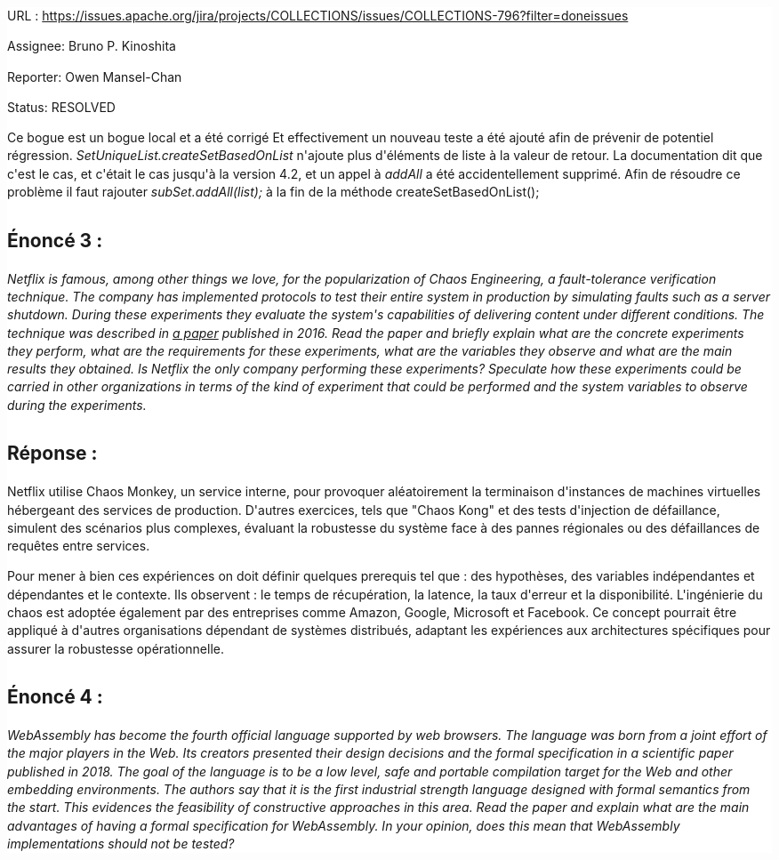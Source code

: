 URL : https://issues.apache.org/jira/projects/COLLECTIONS/issues/COLLECTIONS-796?filter=doneissues

Assignee: Bruno P. Kinoshita

Reporter: Owen Mansel-Chan

Status: RESOLVED

Ce bogue est un bogue local et a été corrigé
Et effectivement un nouveau teste a été ajouté afin de prévenir de potentiel régression. *SetUniqueList.createSetBasedOnList* n'ajoute plus d'éléments de liste à la valeur de retour. 
La documentation dit que c'est le cas, et c'était le cas jusqu'à la version 4.2, 
et un appel à *addAll* a été accidentellement supprimé. Afin de résoudre ce problème il faut rajouter *subSet.addAll(list);*
à la fin de la méthode createSetBasedOnList();


## Énoncé 3 : 

*Netflix is famous, among other things we love, for the popularization of Chaos Engineering, a fault-tolerance verification technique. The company has implemented protocols to test their entire system in production by simulating faults such as a server shutdown. During these experiments they evaluate the system's capabilities of delivering content under different conditions. The technique was described in [a paper](https://arxiv.org/ftp/arxiv/papers/1702/1702.05843.pdf) published in 2016. Read the paper and briefly explain what are the concrete experiments they perform, what are the requirements for these experiments, what are the variables they observe and what are the main results they obtained. Is Netflix the only company performing these experiments? Speculate how these experiments could be carried in other organizations in terms of the kind of experiment that could be performed and the system variables to observe during the experiments.*

## Réponse : 

Netflix utilise Chaos Monkey, un service interne, pour provoquer aléatoirement la terminaison d'instances 
de machines virtuelles hébergeant des services de production.
D'autres exercices, tels que "Chaos Kong" et des tests d'injection de défaillance, simulent des scénarios plus complexes, 
évaluant la robustesse du système face à des pannes régionales ou des défaillances de requêtes entre services.

Pour mener à bien ces expériences on doit définir quelques prerequis tel que : des hypothèses, des variables indépendantes et dépendantes 
et le contexte.
Ils observent : le temps de récupération, la latence, la taux d'erreur et la disponibilité.
L'ingénierie du chaos est adoptée également par des entreprises comme Amazon, Google, Microsoft et Facebook.
Ce concept pourrait être appliqué à d'autres organisations dépendant de systèmes distribués, 
adaptant les expériences aux architectures spécifiques pour assurer la robustesse opérationnelle.


## Énoncé 4 : 

*WebAssembly has become the fourth official language supported by web browsers. The language was born from a joint effort of the major players in the Web. Its creators presented their design decisions and the formal specification in a scientific paper published in 2018. The goal of the language is to be a low level, safe and portable compilation target for the Web and other embedding environments. The authors say that it is the first industrial strength language designed with formal semantics from the start. This evidences the feasibility of constructive approaches in this area. Read the paper and explain what are the main advantages of having a formal specification for WebAssembly. In your opinion, does this mean that WebAssembly implementations should not be tested?*
